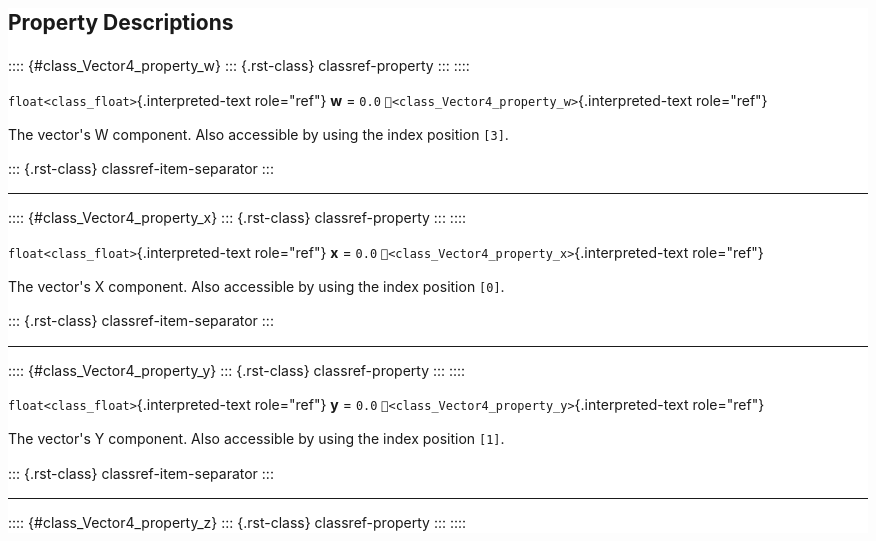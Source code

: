 ## Property Descriptions

:::: {#class_Vector4_property_w}
::: {.rst-class}
classref-property
:::
::::

`float<class_float>`{.interpreted-text role="ref"} **w** = `0.0`
`🔗<class_Vector4_property_w>`{.interpreted-text role="ref"}

The vector\'s W component. Also accessible by using the index position
`[3]`.

::: {.rst-class}
classref-item-separator
:::

------------------------------------------------------------------------

:::: {#class_Vector4_property_x}
::: {.rst-class}
classref-property
:::
::::

`float<class_float>`{.interpreted-text role="ref"} **x** = `0.0`
`🔗<class_Vector4_property_x>`{.interpreted-text role="ref"}

The vector\'s X component. Also accessible by using the index position
`[0]`.

::: {.rst-class}
classref-item-separator
:::

------------------------------------------------------------------------

:::: {#class_Vector4_property_y}
::: {.rst-class}
classref-property
:::
::::

`float<class_float>`{.interpreted-text role="ref"} **y** = `0.0`
`🔗<class_Vector4_property_y>`{.interpreted-text role="ref"}

The vector\'s Y component. Also accessible by using the index position
`[1]`.

::: {.rst-class}
classref-item-separator
:::

------------------------------------------------------------------------

:::: {#class_Vector4_property_z}
::: {.rst-class}
classref-property
:::
::::
